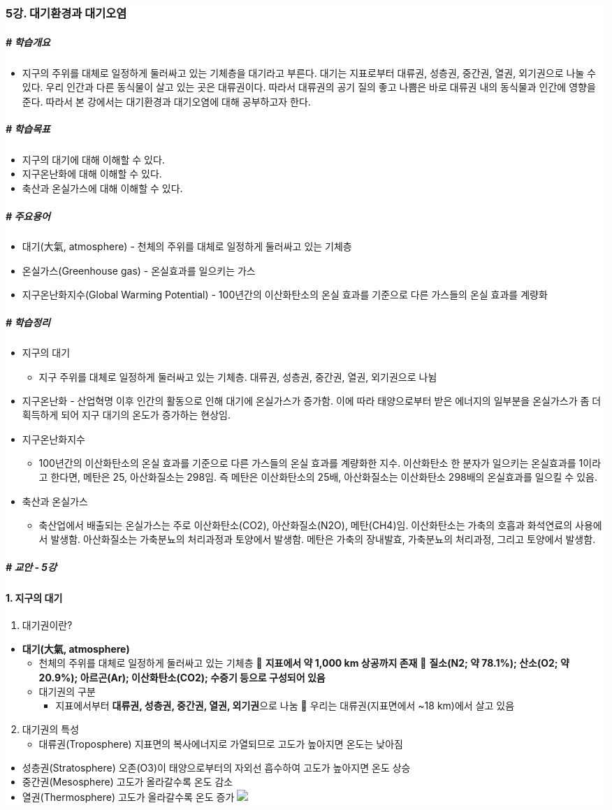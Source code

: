 ### 5강. 대기환경과 대기오염

##### # 학습개요
  - 지구의 주위를 대체로 일정하게 둘러싸고 있는 기체층을 대기라고 부른다. 대기는 지표로부터 대류권, 성층권, 중간권, 열권, 외기권으로 나눌 수 있다. 우리 인간과 다른 동식물이 살고 있는 곳은 대류권이다. 따라서 대류권의 공기 질의 좋고 나쁨은 바로 대류권 내의 동식물과 인간에 영향을 준다. 따라서 본 강에서는 대기환경과 대기오염에 대해 공부하고자 한다.
##### # 학습목표
  - 지구의 대기에 대해 이해할 수 있다.
  - 지구온난화에 대해 이해할 수 있다.
  - 축산과 온실가스에 대해 이해할 수 있다.

##### # 주요용어
  - 대기(大氣, atmosphere) - 천체의 주위를 대체로 일정하게 둘러싸고 있는 기체층

  - 온실가스(Greenhouse gas) - 온실효과를 일으키는 가스

  - 지구온난화지수(Global Warming Potential) - 100년간의 이산화탄소의 온실 효과를 기준으로 다른 가스들의 온실 효과를 계량화

##### # 학습정리
  - 지구의 대기
    - 지구 주위를 대체로 일정하게 둘러싸고 있는 기체층. 대류권, 성층권, 중간권, 열권, 외기권으로 나뉨

   - 지구온난화
    - 산업혁명 이후 인간의 활동으로 인해 대기에 온실가스가 증가함. 이에 따라 태양으로부터 받은 에너지의 일부분을 온실가스가 좀 더 획득하게 되어 지구 대기의 온도가 증가하는 현상임.

  - 지구온난화지수
    - 100년간의 이산화탄소의 온실 효과를 기준으로 다른 가스들의 온실 효과를 계량화한 지수. 이산화탄소 한 분자가 일으키는 온실효과를 1이라고 한다면, 메탄은 25, 아산화질소는 298임. 즉 메탄은 이산화탄소의 25배, 아산화질소는 이산화탄소 298배의 온실효과를 일으킬 수 있음.

  - 축산과 온실가스
    - 축산업에서 배출되는 온실가스는 주로 이산화탄소(CO2), 아산화질소(N2O), 메탄(CH4)임. 이산화탄소는 가축의 호흡과 화석연료의 사용에서 발생함. 아산화질소는 가축분뇨의 처리과정과 토양에서 발생함. 메탄은 가축의 장내발효, 가축분뇨의 처리과정, 그리고 토양에서 발생함.

##### # 교안 - 5강
#### 1. 지구의 대기
1) 대기권이란?
  - **대기(大氣, atmosphere)**
    - 천체의 주위를 대체로 일정하게 둘러싸고 있는 기체층
       **지표에서 약 1,000 km 상공까지 존재**
       **질소(N2; 약 78.1%); 산소(O2; 약 20.9%); 아르곤(Ar);
        이산화탄소(CO2); 수증기 등으로 구성되어 있음**
    - 대기권의 구분
      - 지표에서부터
        **대류권, 성층권, 중간권, 열권, 외기권**으로 나눔
         우리는 대류권(지표면에서 ~18 km)에서 살고 있음
2) 대기권의 특성 
   - 대류권(Troposphere)
     지표면의 복사에너지로 가열되므로
     고도가 높아지면 온도는 낮아짐
  - 성층권(Stratosphere)
    오존(O3)이 태양으로부터의 자외선
    흡수하여 고도가 높아지면 온도 상승
  - 중간권(Mesosphere)
    고도가 올라갈수록 온도 감소
  - 열권(Thermosphere)
    고도가 올라갈수록 온도 증가
      ![](참고.강의화면_05_01.png)
